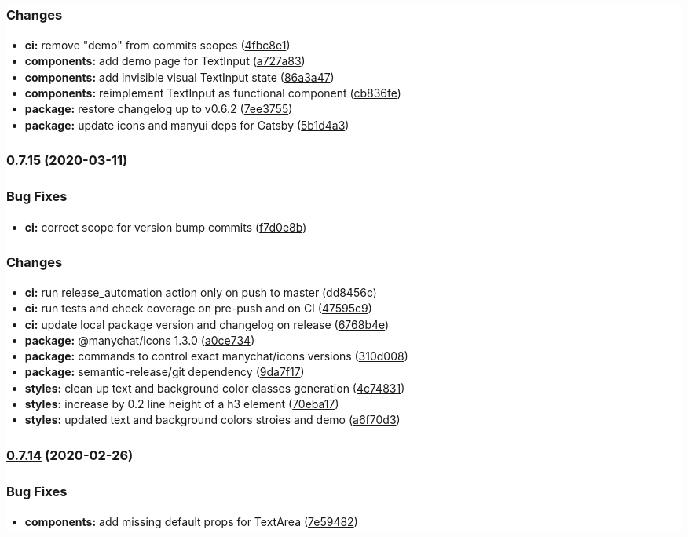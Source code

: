 ### Changes

- **ci:** remove "demo" from commits scopes ([4fbc8e1](https://github.com/some-url/ui/commit/4fbc8e1c528c4ff4a7a7ab7b92b34bbb64fcfb07))
- **components:** add demo page for TextInput ([a727a83](https://github.com/some-url/ui/commit/a727a831f0f78055684698db5bc49ae8fffd89af))
- **components:** add invisible visual TextInput state ([86a3a47](https://github.com/some-url/ui/commit/86a3a476e856c794489450eb1889d494996771b0))
- **components:** reimplement TextInput as functional component ([cb836fe](https://github.com/some-url/ui/commit/cb836fe6363c8ff6743f7c427230a5c5db2b90da))
- **package:** restore changelog up to v0.6.2 ([7ee3755](https://github.com/some-url/ui/commit/7ee3755cffe6b9f87d5e9456eb5f1cedf3bf31ba))
- **package:** update icons and manyui deps for Gatsby ([5b1d4a3](https://github.com/some-url/ui/commit/5b1d4a325ed21b3cce11a6929d7746aa10265aa3))

### [0.7.15](https://github.com/some-url/ui/compare/v0.7.14...v0.7.15) (2020-03-11)

### Bug Fixes

- **ci:** correct scope for version bump commits ([f7d0e8b](https://github.com/some-url/ui/commit/f7d0e8b62cc3b8e6b0e5237716fe851ac427a59f))

### Changes

- **ci:** run release_automation action only on push to master ([dd8456c](https://github.com/some-url/ui/commit/dd8456cc8db400d4fd3e331e541e7d4a2e8e2c39))
- **ci:** run tests and check coverage on pre-push and on CI ([47595c9](https://github.com/some-url/ui/commit/47595c9f495e8f484d90b76899258e90d86386e9))
- **ci:** update local package version and changelog on release ([6768b4e](https://github.com/some-url/ui/commit/6768b4e440f463009e9e9a922e8daef3db26d5f7))
- **package:** @manychat/icons 1.3.0 ([a0ce734](https://github.com/some-url/ui/commit/a0ce734a112196de4b7006870f2a98d5cbb3b76d))
- **package:** commands to control exact manychat/icons versions ([310d008](https://github.com/some-url/ui/commit/310d00818d7017eadfc0da9db4c277b62e391abd))
- **package:** semantic-release/git dependency ([9da7f17](https://github.com/some-url/ui/commit/9da7f17bcefa46bae445b98c8b46f70a7719c180))
- **styles:** clean up text and background color classes generation ([4c74831](https://github.com/some-url/ui/commit/4c748312d0726d8192ff8a30a9800d6cc4958faf))
- **styles:** increase by 0.2 line height of a h3 element ([70eba17](https://github.com/some-url/ui/commit/70eba177626c282ecc9713460f12177d2ff047b6))
- **styles:** updated text and background colors stroies and demo ([a6f70d3](https://github.com/some-url/ui/commit/a6f70d3d0c30a04e0945009c0ea4b3b48178cb05))

### [0.7.14](https://github.com/some-url/ui/compare/v0.7.13...v0.7.14) (2020-02-26)

### Bug Fixes

- **components:** add missing default props for TextArea ([7e59482](https://github.com/some-url/ui/commit/7e5948295da4b720c615c0bc7edd09d7fb9c6e8f))
